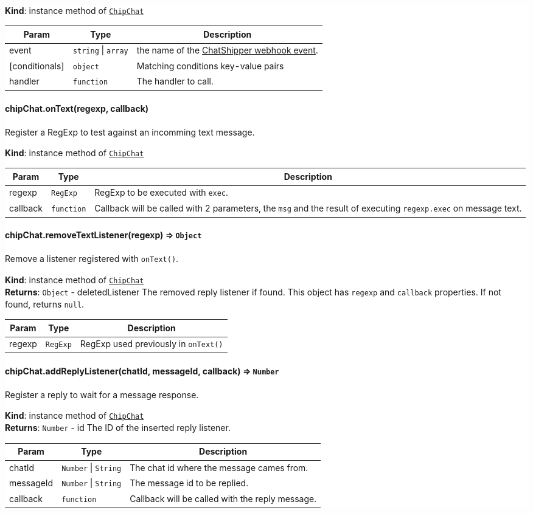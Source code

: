 **Kind**: instance method of [<code>ChipChat</code>](#module_ChipChat..ChipChat)  

| Param | Type | Description |
| --- | --- | --- |
| event | <code>string</code> \| <code>array</code> | the name of the [ChatShipper webhook event](https://developers.chatshipper.com/docs/pg-webhooks/#section-8-2-webhook-events). |
| [conditionals] | <code>object</code> | Matching conditions key-value pairs |
| handler | <code>function</code> | The handler to call. |

<a name="module_ChipChat..ChipChat+onText"></a>

#### chipChat.onText(regexp, callback)
Register a RegExp to test against an incomming text message.

**Kind**: instance method of [<code>ChipChat</code>](#module_ChipChat..ChipChat)  

| Param | Type | Description |
| --- | --- | --- |
| regexp | <code>RegExp</code> | RegExp to be executed with `exec`. |
| callback | <code>function</code> | Callback will be called with 2 parameters, the `msg` and the result of executing `regexp.exec` on message text. |

<a name="module_ChipChat..ChipChat+removeTextListener"></a>

#### chipChat.removeTextListener(regexp) ⇒ <code>Object</code>
Remove a listener registered with `onText()`.

**Kind**: instance method of [<code>ChipChat</code>](#module_ChipChat..ChipChat)  
**Returns**: <code>Object</code> - deletedListener The removed reply listener if
  found. This object has `regexp` and `callback`
  properties. If not found, returns `null`.  

| Param | Type | Description |
| --- | --- | --- |
| regexp | <code>RegExp</code> | RegExp used previously in `onText()` |

<a name="module_ChipChat..ChipChat+addReplyListener"></a>

#### chipChat.addReplyListener(chatId, messageId, callback) ⇒ <code>Number</code>
Register a reply to wait for a message response.

**Kind**: instance method of [<code>ChipChat</code>](#module_ChipChat..ChipChat)  
**Returns**: <code>Number</code> - id                    The ID of the inserted reply listener.  

| Param | Type | Description |
| --- | --- | --- |
| chatId | <code>Number</code> \| <code>String</code> | The chat id where the message cames from. |
| messageId | <code>Number</code> \| <code>String</code> | The message id to be replied. |
| callback | <code>function</code> | Callback will be called with the reply  message. |
